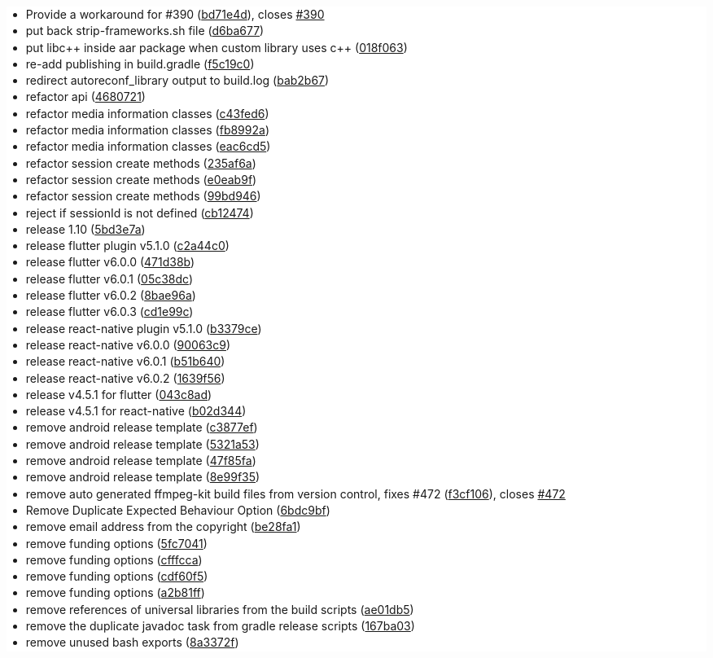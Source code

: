 * Provide a workaround for #390 ([bd71e4d](https://github.com/2004durgesh/ffmpeg-kit/commit/bd71e4d)), closes [#390](https://github.com/2004durgesh/ffmpeg-kit/issues/390)
* put back strip-frameworks.sh file ([d6ba677](https://github.com/2004durgesh/ffmpeg-kit/commit/d6ba677))
* put libc++ inside aar package when custom library uses c++ ([018f063](https://github.com/2004durgesh/ffmpeg-kit/commit/018f063))
* re-add publishing in build.gradle ([f5c19c0](https://github.com/2004durgesh/ffmpeg-kit/commit/f5c19c0))
* redirect autoreconf_library output to build.log ([bab2b67](https://github.com/2004durgesh/ffmpeg-kit/commit/bab2b67))
* refactor api ([4680721](https://github.com/2004durgesh/ffmpeg-kit/commit/4680721))
* refactor media information classes ([c43fed6](https://github.com/2004durgesh/ffmpeg-kit/commit/c43fed6))
* refactor media information classes ([fb8992a](https://github.com/2004durgesh/ffmpeg-kit/commit/fb8992a))
* refactor media information classes ([eac6cd5](https://github.com/2004durgesh/ffmpeg-kit/commit/eac6cd5))
* refactor session create methods ([235af6a](https://github.com/2004durgesh/ffmpeg-kit/commit/235af6a))
* refactor session create methods ([e0eab9f](https://github.com/2004durgesh/ffmpeg-kit/commit/e0eab9f))
* refactor session create methods ([99bd946](https://github.com/2004durgesh/ffmpeg-kit/commit/99bd946))
* reject if sessionId is not defined ([cb12474](https://github.com/2004durgesh/ffmpeg-kit/commit/cb12474))
* release 1.10 ([5bd3e7a](https://github.com/2004durgesh/ffmpeg-kit/commit/5bd3e7a))
* release flutter plugin v5.1.0 ([c2a44c0](https://github.com/2004durgesh/ffmpeg-kit/commit/c2a44c0))
* release flutter v6.0.0 ([471d38b](https://github.com/2004durgesh/ffmpeg-kit/commit/471d38b))
* release flutter v6.0.1 ([05c38dc](https://github.com/2004durgesh/ffmpeg-kit/commit/05c38dc))
* release flutter v6.0.2 ([8bae96a](https://github.com/2004durgesh/ffmpeg-kit/commit/8bae96a))
* release flutter v6.0.3 ([cd1e99c](https://github.com/2004durgesh/ffmpeg-kit/commit/cd1e99c))
* release react-native plugin v5.1.0 ([b3379ce](https://github.com/2004durgesh/ffmpeg-kit/commit/b3379ce))
* release react-native v6.0.0 ([90063c9](https://github.com/2004durgesh/ffmpeg-kit/commit/90063c9))
* release react-native v6.0.1 ([b51b640](https://github.com/2004durgesh/ffmpeg-kit/commit/b51b640))
* release react-native v6.0.2 ([1639f56](https://github.com/2004durgesh/ffmpeg-kit/commit/1639f56))
* release v4.5.1 for flutter ([043c8ad](https://github.com/2004durgesh/ffmpeg-kit/commit/043c8ad))
* release v4.5.1 for react-native ([b02d344](https://github.com/2004durgesh/ffmpeg-kit/commit/b02d344))
* remove android release template ([c3877ef](https://github.com/2004durgesh/ffmpeg-kit/commit/c3877ef))
* remove android release template ([5321a53](https://github.com/2004durgesh/ffmpeg-kit/commit/5321a53))
* remove android release template ([47f85fa](https://github.com/2004durgesh/ffmpeg-kit/commit/47f85fa))
* remove android release template ([8e99f35](https://github.com/2004durgesh/ffmpeg-kit/commit/8e99f35))
* remove auto generated ffmpeg-kit build files from version control, fixes #472 ([f3cf106](https://github.com/2004durgesh/ffmpeg-kit/commit/f3cf106)), closes [#472](https://github.com/2004durgesh/ffmpeg-kit/issues/472)
* Remove Duplicate Expected Behaviour Option ([6bdc9bf](https://github.com/2004durgesh/ffmpeg-kit/commit/6bdc9bf))
* remove email address from the copyright ([be28fa1](https://github.com/2004durgesh/ffmpeg-kit/commit/be28fa1))
* remove funding options ([5fc7041](https://github.com/2004durgesh/ffmpeg-kit/commit/5fc7041))
* remove funding options ([cfffcca](https://github.com/2004durgesh/ffmpeg-kit/commit/cfffcca))
* remove funding options ([cdf60f5](https://github.com/2004durgesh/ffmpeg-kit/commit/cdf60f5))
* remove funding options ([a2b81ff](https://github.com/2004durgesh/ffmpeg-kit/commit/a2b81ff))
* remove references of universal libraries from the build scripts ([ae01db5](https://github.com/2004durgesh/ffmpeg-kit/commit/ae01db5))
* remove the duplicate javadoc task from gradle release scripts ([167ba03](https://github.com/2004durgesh/ffmpeg-kit/commit/167ba03))
* remove unused bash exports ([8a3372f](https://github.com/2004durgesh/ffmpeg-kit/commit/8a3372f))